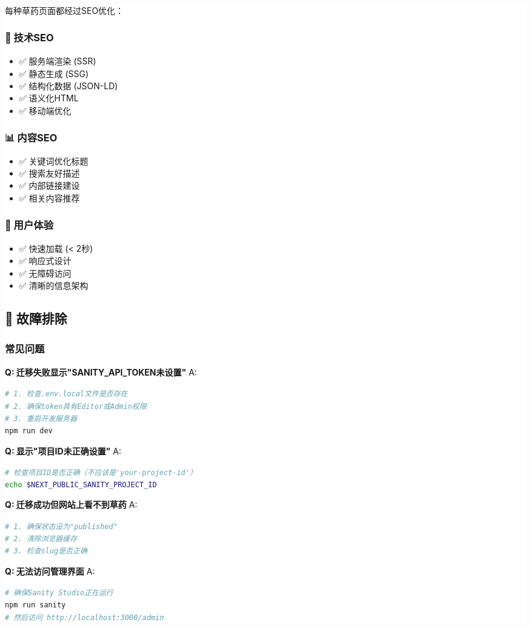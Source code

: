 每种草药页面都经过SEO优化：

### 🎯 技术SEO
- ✅ 服务端渲染 (SSR)
- ✅ 静态生成 (SSG)
- ✅ 结构化数据 (JSON-LD)
- ✅ 语义化HTML
- ✅ 移动端优化

### 📊 内容SEO
- ✅ 关键词优化标题
- ✅ 搜索友好描述
- ✅ 内部链接建设
- ✅ 相关内容推荐

### 📱 用户体验
- ✅ 快速加载 (< 2秒)
- ✅ 响应式设计
- ✅ 无障碍访问
- ✅ 清晰的信息架构

## 🔧 故障排除

### 常见问题

**Q: 迁移失败显示"SANITY_API_TOKEN未设置"**
A: 
```bash
# 1. 检查.env.local文件是否存在
# 2. 确保token具有Editor或Admin权限
# 3. 重启开发服务器
npm run dev
```

**Q: 显示"项目ID未正确设置"**
A: 
```bash
# 检查项目ID是否正确（不应该是'your-project-id'）
echo $NEXT_PUBLIC_SANITY_PROJECT_ID
```

**Q: 迁移成功但网站上看不到草药**
A: 
```bash
# 1. 确保状态设为"published"
# 2. 清除浏览器缓存
# 3. 检查slug是否正确
```

**Q: 无法访问管理界面**
A: 
```bash
# 确保Sanity Studio正在运行
npm run sanity
# 然后访问 http://localhost:3000/admin
```
